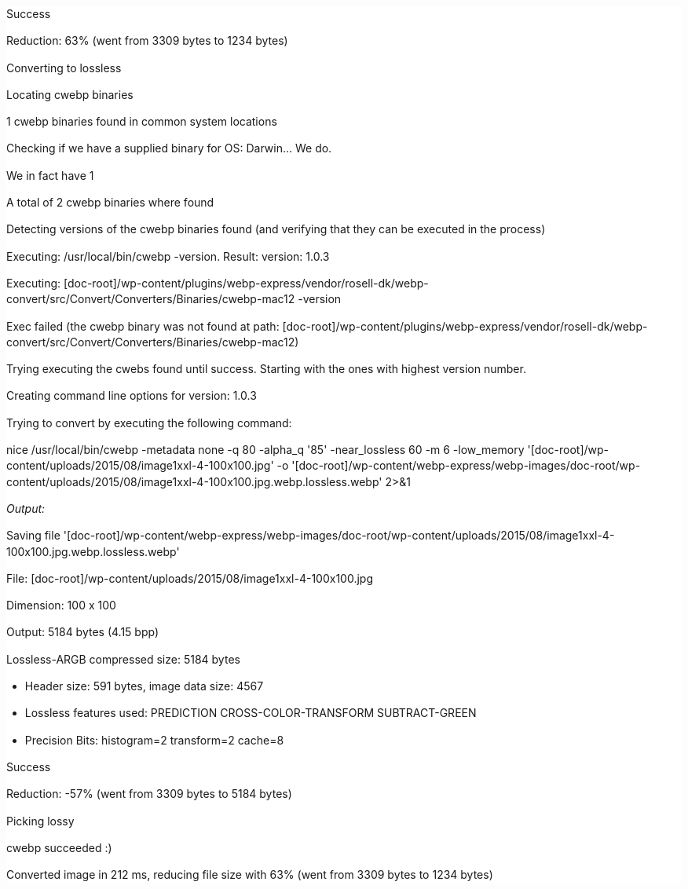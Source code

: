 Success

Reduction: 63% (went from 3309 bytes to 1234 bytes)


Converting to lossless

Locating cwebp binaries

1 cwebp binaries found in common system locations

Checking if we have a supplied binary for OS: Darwin... We do.

We in fact have 1

A total of 2 cwebp binaries where found

Detecting versions of the cwebp binaries found (and verifying that they can be executed in the process)

Executing: /usr/local/bin/cwebp -version. Result: version: 1.0.3

Executing: [doc-root]/wp-content/plugins/webp-express/vendor/rosell-dk/webp-convert/src/Convert/Converters/Binaries/cwebp-mac12 -version

Exec failed (the cwebp binary was not found at path: [doc-root]/wp-content/plugins/webp-express/vendor/rosell-dk/webp-convert/src/Convert/Converters/Binaries/cwebp-mac12)

Trying executing the cwebs found until success. Starting with the ones with highest version number.

Creating command line options for version: 1.0.3

Trying to convert by executing the following command:

nice /usr/local/bin/cwebp -metadata none -q 80 -alpha_q '85' -near_lossless 60 -m 6 -low_memory '[doc-root]/wp-content/uploads/2015/08/image1xxl-4-100x100.jpg' -o '[doc-root]/wp-content/webp-express/webp-images/doc-root/wp-content/uploads/2015/08/image1xxl-4-100x100.jpg.webp.lossless.webp' 2>&1


*Output:* 

Saving file '[doc-root]/wp-content/webp-express/webp-images/doc-root/wp-content/uploads/2015/08/image1xxl-4-100x100.jpg.webp.lossless.webp'

File:      [doc-root]/wp-content/uploads/2015/08/image1xxl-4-100x100.jpg

Dimension: 100 x 100

Output:    5184 bytes (4.15 bpp)

Lossless-ARGB compressed size: 5184 bytes

  * Header size: 591 bytes, image data size: 4567

  * Lossless features used: PREDICTION CROSS-COLOR-TRANSFORM SUBTRACT-GREEN

  * Precision Bits: histogram=2 transform=2 cache=8


Success

Reduction: -57% (went from 3309 bytes to 5184 bytes)


Picking lossy

cwebp succeeded :)


Converted image in 212 ms, reducing file size with 63% (went from 3309 bytes to 1234 bytes)

